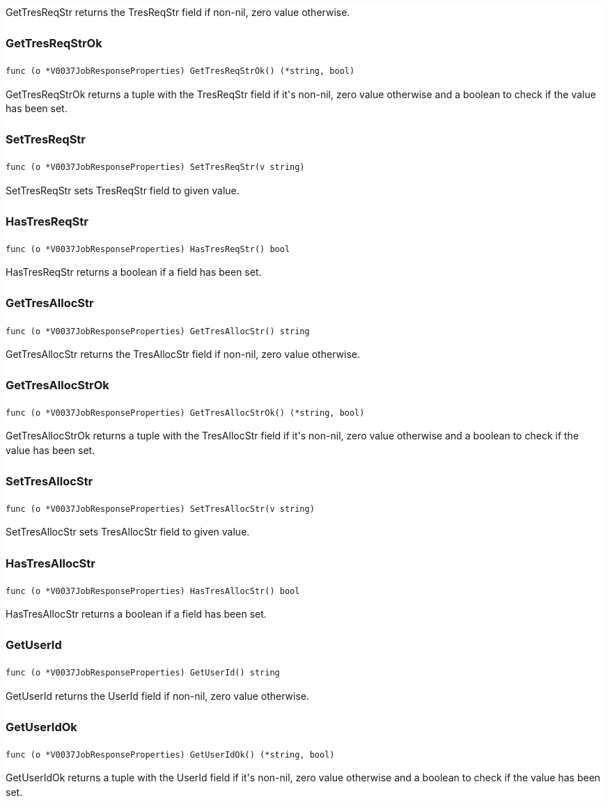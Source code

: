 GetTresReqStr returns the TresReqStr field if non-nil, zero value otherwise.

### GetTresReqStrOk

`func (o *V0037JobResponseProperties) GetTresReqStrOk() (*string, bool)`

GetTresReqStrOk returns a tuple with the TresReqStr field if it's non-nil, zero value otherwise
and a boolean to check if the value has been set.

### SetTresReqStr

`func (o *V0037JobResponseProperties) SetTresReqStr(v string)`

SetTresReqStr sets TresReqStr field to given value.

### HasTresReqStr

`func (o *V0037JobResponseProperties) HasTresReqStr() bool`

HasTresReqStr returns a boolean if a field has been set.

### GetTresAllocStr

`func (o *V0037JobResponseProperties) GetTresAllocStr() string`

GetTresAllocStr returns the TresAllocStr field if non-nil, zero value otherwise.

### GetTresAllocStrOk

`func (o *V0037JobResponseProperties) GetTresAllocStrOk() (*string, bool)`

GetTresAllocStrOk returns a tuple with the TresAllocStr field if it's non-nil, zero value otherwise
and a boolean to check if the value has been set.

### SetTresAllocStr

`func (o *V0037JobResponseProperties) SetTresAllocStr(v string)`

SetTresAllocStr sets TresAllocStr field to given value.

### HasTresAllocStr

`func (o *V0037JobResponseProperties) HasTresAllocStr() bool`

HasTresAllocStr returns a boolean if a field has been set.

### GetUserId

`func (o *V0037JobResponseProperties) GetUserId() string`

GetUserId returns the UserId field if non-nil, zero value otherwise.

### GetUserIdOk

`func (o *V0037JobResponseProperties) GetUserIdOk() (*string, bool)`

GetUserIdOk returns a tuple with the UserId field if it's non-nil, zero value otherwise
and a boolean to check if the value has been set.
